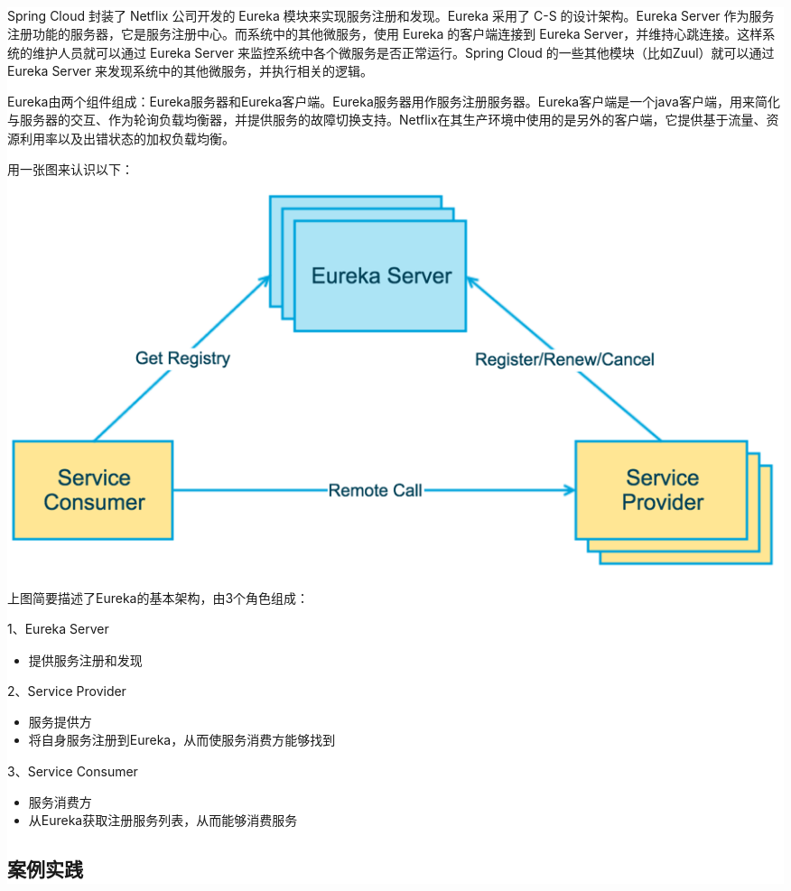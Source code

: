 

Spring Cloud 封装了 Netflix 公司开发的 Eureka 模块来实现服务注册和发现。Eureka 采用了 C-S 的设计架构。Eureka Server 作为服务注册功能的服务器，它是服务注册中心。而系统中的其他微服务，使用 Eureka 的客户端连接到 Eureka Server，并维持心跳连接。这样系统的维护人员就可以通过 Eureka Server 来监控系统中各个微服务是否正常运行。Spring Cloud 的一些其他模块（比如Zuul）就可以通过 Eureka Server 来发现系统中的其他微服务，并执行相关的逻辑。



Eureka由两个组件组成：Eureka服务器和Eureka客户端。Eureka服务器用作服务注册服务器。Eureka客户端是一个java客户端，用来简化与服务器的交互、作为轮询负载均衡器，并提供服务的故障切换支持。Netflix在其生产环境中使用的是另外的客户端，它提供基于流量、资源利用率以及出错状态的加权负载均衡。



用一张图来认识以下：

![img](./images/eureka/eureka-architecture-overview.png)

上图简要描述了Eureka的基本架构，由3个角色组成：



1、Eureka Server

- 提供服务注册和发现

2、Service Provider

- 服务提供方
- 将自身服务注册到Eureka，从而使服务消费方能够找到

3、Service Consumer

- 服务消费方
- 从Eureka获取注册服务列表，从而能够消费服务





## 案例实践
